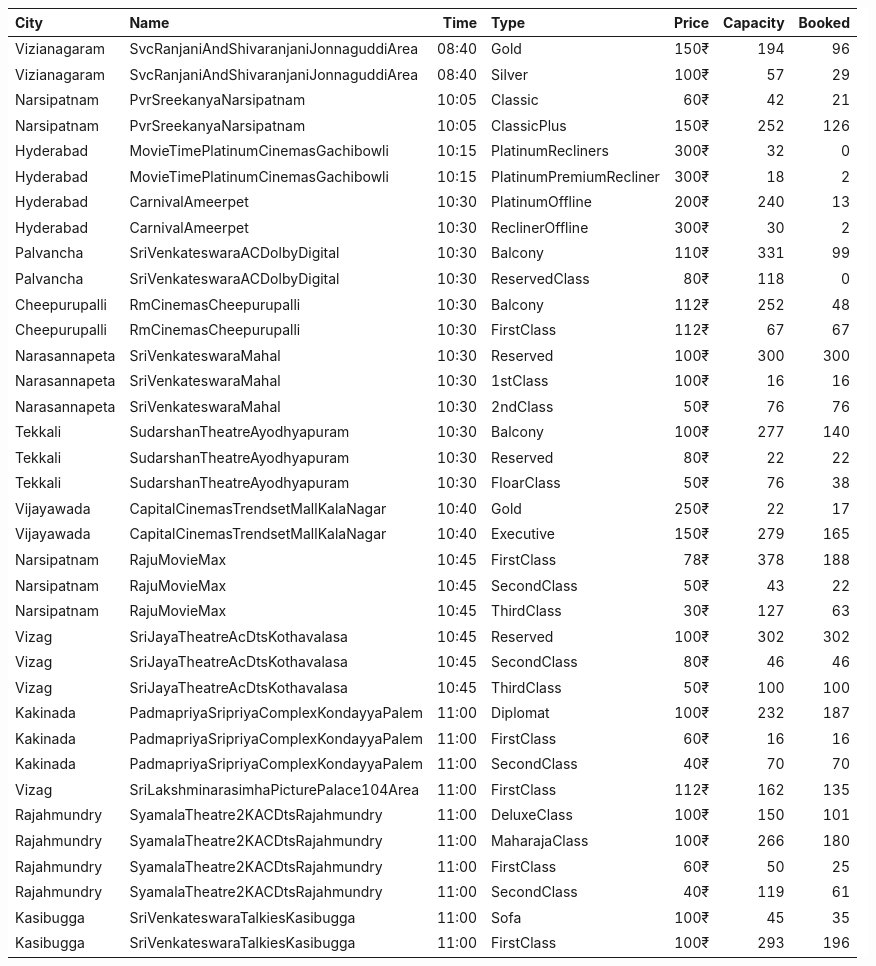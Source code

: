 | City           | Name                                              |  Time | Type                    | Price | Capacity | Booked |
| :------------- | :------------------------------------------------ | ----: | :---------------------- | ----: | -------: | -----: |
| Vizianagaram   | SvcRanjaniAndShivaranjaniJonnaguddiArea           | 08:40 | Gold                    |  150₹ |      194 |     96 |
| Vizianagaram   | SvcRanjaniAndShivaranjaniJonnaguddiArea           | 08:40 | Silver                  |  100₹ |       57 |     29 |
| Narsipatnam    | PvrSreekanyaNarsipatnam                           | 10:05 | Classic                 |   60₹ |       42 |     21 |
| Narsipatnam    | PvrSreekanyaNarsipatnam                           | 10:05 | ClassicPlus             |  150₹ |      252 |    126 |
| Hyderabad      | MovieTimePlatinumCinemasGachibowli                | 10:15 | PlatinumRecliners       |  300₹ |       32 |      0 |
| Hyderabad      | MovieTimePlatinumCinemasGachibowli                | 10:15 | PlatinumPremiumRecliner |  300₹ |       18 |      2 |
| Hyderabad      | CarnivalAmeerpet                                  | 10:30 | PlatinumOffline         |  200₹ |      240 |     13 |
| Hyderabad      | CarnivalAmeerpet                                  | 10:30 | ReclinerOffline         |  300₹ |       30 |      2 |
| Palvancha      | SriVenkateswaraACDolbyDigital                     | 10:30 | Balcony                 |  110₹ |      331 |     99 |
| Palvancha      | SriVenkateswaraACDolbyDigital                     | 10:30 | ReservedClass           |   80₹ |      118 |      0 |
| Cheepurupalli  | RmCinemasCheepurupalli                            | 10:30 | Balcony                 |  112₹ |      252 |     48 |
| Cheepurupalli  | RmCinemasCheepurupalli                            | 10:30 | FirstClass              |  112₹ |       67 |     67 |
| Narasannapeta  | SriVenkateswaraMahal                              | 10:30 | Reserved                |  100₹ |      300 |    300 |
| Narasannapeta  | SriVenkateswaraMahal                              | 10:30 | 1stClass                |  100₹ |       16 |     16 |
| Narasannapeta  | SriVenkateswaraMahal                              | 10:30 | 2ndClass                |   50₹ |       76 |     76 |
| Tekkali        | SudarshanTheatreAyodhyapuram                      | 10:30 | Balcony                 |  100₹ |      277 |    140 |
| Tekkali        | SudarshanTheatreAyodhyapuram                      | 10:30 | Reserved                |   80₹ |       22 |     22 |
| Tekkali        | SudarshanTheatreAyodhyapuram                      | 10:30 | FloarClass              |   50₹ |       76 |     38 |
| Vijayawada     | CapitalCinemasTrendsetMallKalaNagar               | 10:40 | Gold                    |  250₹ |       22 |     17 |
| Vijayawada     | CapitalCinemasTrendsetMallKalaNagar               | 10:40 | Executive               |  150₹ |      279 |    165 |
| Narsipatnam    | RajuMovieMax                                      | 10:45 | FirstClass              |   78₹ |      378 |    188 |
| Narsipatnam    | RajuMovieMax                                      | 10:45 | SecondClass             |   50₹ |       43 |     22 |
| Narsipatnam    | RajuMovieMax                                      | 10:45 | ThirdClass              |   30₹ |      127 |     63 |
| Vizag          | SriJayaTheatreAcDtsKothavalasa                    | 10:45 | Reserved                |  100₹ |      302 |    302 |
| Vizag          | SriJayaTheatreAcDtsKothavalasa                    | 10:45 | SecondClass             |   80₹ |       46 |     46 |
| Vizag          | SriJayaTheatreAcDtsKothavalasa                    | 10:45 | ThirdClass              |   50₹ |      100 |    100 |
| Kakinada       | PadmapriyaSripriyaComplexKondayyaPalem            | 11:00 | Diplomat                |  100₹ |      232 |    187 |
| Kakinada       | PadmapriyaSripriyaComplexKondayyaPalem            | 11:00 | FirstClass              |   60₹ |       16 |     16 |
| Kakinada       | PadmapriyaSripriyaComplexKondayyaPalem            | 11:00 | SecondClass             |   40₹ |       70 |     70 |
| Vizag          | SriLakshminarasimhaPicturePalace104Area           | 11:00 | FirstClass              |  112₹ |      162 |    135 |
| Rajahmundry    | SyamalaTheatre2KACDtsRajahmundry                  | 11:00 | DeluxeClass             |  100₹ |      150 |    101 |
| Rajahmundry    | SyamalaTheatre2KACDtsRajahmundry                  | 11:00 | MaharajaClass           |  100₹ |      266 |    180 |
| Rajahmundry    | SyamalaTheatre2KACDtsRajahmundry                  | 11:00 | FirstClass              |   60₹ |       50 |     25 |
| Rajahmundry    | SyamalaTheatre2KACDtsRajahmundry                  | 11:00 | SecondClass             |   40₹ |      119 |     61 |
| Kasibugga      | SriVenkateswaraTalkiesKasibugga                   | 11:00 | Sofa                    |  100₹ |       45 |     35 |
| Kasibugga      | SriVenkateswaraTalkiesKasibugga                   | 11:00 | FirstClass              |  100₹ |      293 |    196 |